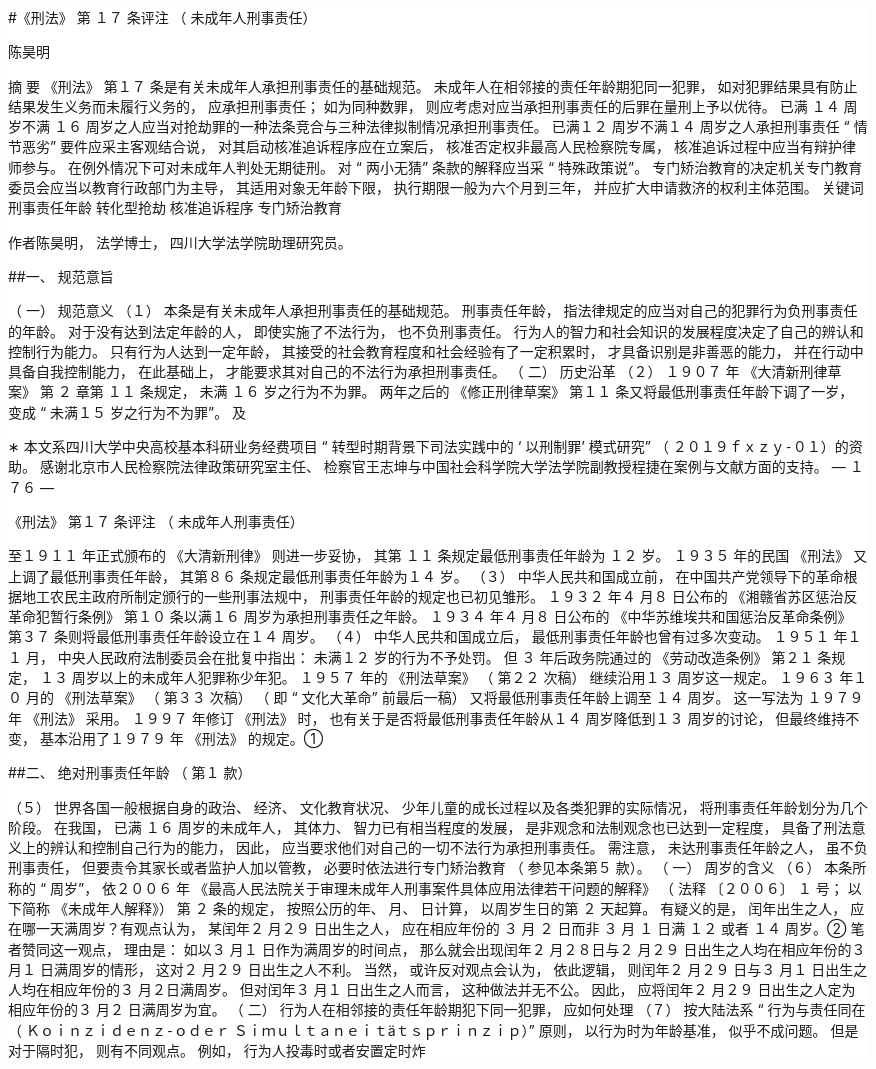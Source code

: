 #《刑法》 第 １７ 条评注 （ 未成年人刑事责任）

陈昊明






摘  要  《刑法》 第１７ 条是有关未成年人承担刑事责任的基础规范。 未成年人在相邻接的责任年龄期犯同一犯罪， 如对犯罪结果具有防止结果发生义务而未履行义务的， 应承担刑事责任； 如为同种数罪， 则应考虑对应当承担刑事责任的后罪在量刑上予以优待。 已满 １４ 周岁不满 １６ 周岁之人应当对抢劫罪的一种法条竞合与三种法律拟制情况承担刑事责任。 已满１２ 周岁不满１４ 周岁之人承担刑事责任 “ 情节恶劣” 要件应采主客观结合说， 对其启动核准追诉程序应在立案后， 核准否定权非最高人民检察院专属， 核准追诉过程中应当有辩护律师参与。 在例外情况下可对未成年人判处无期徒刑。 对 “ 两小无猜” 条款的解释应当采 “ 特殊政策说”。 专门矫治教育的决定机关专门教育委员会应当以教育行政部门为主导， 其适用对象无年龄下限， 执行期限一般为六个月到三年， 并应扩大申请救济的权利主体范围。
关键词 刑事责任年龄 转化型抢劫 核准追诉程序 专门矫治教育

作者陈昊明， 法学博士， 四川大学法学院助理研究员。



##一、 规范意旨

（ 一） 规范意义
（１）  本条是有关未成年人承担刑事责任的基础规范。  刑事责任年龄，  指法律规定的应当对自己的犯罪行为负刑事责任的年龄。  对于没有达到法定年龄的人，  即使实施了不法行为，  也不负刑事责任。  行为人的智力和社会知识的发展程度决定了自己的辨认和控制行为能力。  只有行为人达到一定年龄，  其接受的社会教育程度和社会经验有了一定积累时，  才具备识别是非善恶的能力，  并在行动中具备自我控制能力，  在此基础上，  才能要求其对自己的不法行为承担刑事责任。
（ 二） 历史沿革
（２） １９０７ 年 《大清新刑律草案》 第 ２ 章第 １１ 条规定， 未满 １６ 岁之行为不为罪。 两年之后的
《修正刑律草案》 第１１ 条又将最低刑事责任年龄下调了一岁， 变成 “ 未满１５ 岁之行为不为罪”。 及


∗  本文系四川大学中央高校基本科研业务经费项目 “ 转型时期背景下司法实践中的 ‘ 以刑制罪’  模式研究”   （ ２０１９ｆｘｚｙ⁃０１）的资助。  感谢北京市人民检察院法律政策研究室主任、  检察官王志坤与中国社会科学院大学法学院副教授程捷在案例与文献方面的支持。
— １７６ —

《刑法》 第１７ 条评注 （ 未成年人刑事责任）


至１９１１ 年正式颁布的 《大清新刑律》 则进一步妥协， 其第 １１ 条规定最低刑事责任年龄为 １２ 岁。 １９３５ 年的民国 《刑法》 又上调了最低刑事责任年龄， 其第８６ 条规定最低刑事责任年龄为１４ 岁。
（３）  中华人民共和国成立前，  在中国共产党领导下的革命根据地工农民主政府所制定颁行的一些刑事法规中， 刑事责任年龄的规定也已初见雏形。 １９３２ 年４ 月８ 日公布的 《湘赣省苏区惩治反革命犯暂行条例》 第１０ 条以满１６ 周岁为承担刑事责任之年龄。 １９３４ 年４ 月８ 日公布的 《中华苏维埃共和国惩治反革命条例》 第３７ 条则将最低刑事责任年龄设立在１４ 周岁。
（４） 中华人民共和国成立后， 最低刑事责任年龄也曾有过多次变动。 １９５１ 年１１ 月， 中央人民政府法制委员会在批复中指出： 未满１２ 岁的行为不予处罚。 但 ３ 年后政务院通过的 《劳动改造条例》 第２１ 条规定， １３ 周岁以上的未成年人犯罪称少年犯。 １９５７ 年的 《刑法草案》 （ 第２２ 次稿） 继续沿用１３ 周岁这一规定。 １９６３ 年１０ 月的 《刑法草案》 （ 第３３ 次稿） （ 即 “ 文化大革命” 前最后一稿） 又将最低刑事责任年龄上调至 １４ 周岁。 这一写法为 １９７９ 年 《刑法》 采用。 １９９７ 年修订 《刑法》 时， 也有关于是否将最低刑事责任年龄从１４ 周岁降低到１３ 周岁的讨论， 但最终维持不变， 基本沿用了１９７９ 年 《刑法》 的规定。①

##二、 绝对刑事责任年龄 （ 第１ 款）

（５）  世界各国一般根据自身的政治、  经济、  文化教育状况、  少年儿童的成长过程以及各类犯罪的实际情况，  将刑事责任年龄划分为几个阶段。  在我国，  已满 １６ 周岁的未成年人，  其体力、  智力已有相当程度的发展，  是非观念和法制观念也已达到一定程度，  具备了刑法意义上的辨认和控制自己行为的能力，  因此，  应当要求他们对自己的一切不法行为承担刑事责任。  需注意，  未达刑事责任年龄之人，  虽不负刑事责任，  但要责令其家长或者监护人加以管教，  必要时依法进行专门矫治教育
（ 参见本条第５ 款）。
（ 一） 周岁的含义
（６）  本条所称的 “ 周岁”， 依２００６ 年 《最高人民法院关于审理未成年人刑事案件具体应用法律若干问题的解释》 （ 法释 〔２００６〕 １ 号； 以下简称 《未成年人解释》） 第 ２ 条的规定， 按照公历的年、 月、 日计算， 以周岁生日的第 ２ 天起算。 有疑义的是， 闰年出生之人， 应在哪一天满周岁？有观点认为， 某闰年２ 月２９ 日出生之人， 应在相应年份的 ３ 月 ２ 日而非 ３ 月 １ 日满 １２ 或者 １４ 周岁。②  笔者赞同这一观点， 理由是： 如以３ 月１ 日作为满周岁的时间点， 那么就会出现闰年２ 月２８日与２ 月２９ 日出生之人均在相应年份的３ 月１ 日满周岁的情形， 这对２ 月２９ 日出生之人不利。 当然， 或许反对观点会认为， 依此逻辑， 则闰年２ 月２９ 日与３ 月１ 日出生之人均在相应年份的３ 月２日满周岁。 但对闰年３ 月１ 日出生之人而言， 这种做法并无不公。 因此， 应将闰年２ 月２９ 日出生之人定为相应年份的３ 月２ 日满周岁为宜。
（ 二）  行为人在相邻接的责任年龄期犯下同一犯罪， 应如何处理
（７） 按大陆法系 “ 行为与责任同在 （ Ｋｏｉｎｚｉｄｅｎｚ⁃ｏｄｅｒ Ｓｉｍｕｌｔａｎｅｉｔäｔｓｐｒｉｎｚｉｐ）” 原则， 以行为时为年龄基准， 似乎不成问题。 但是对于隔时犯， 则有不同观点。 例如， 行为人投毒时或者安置定时炸
